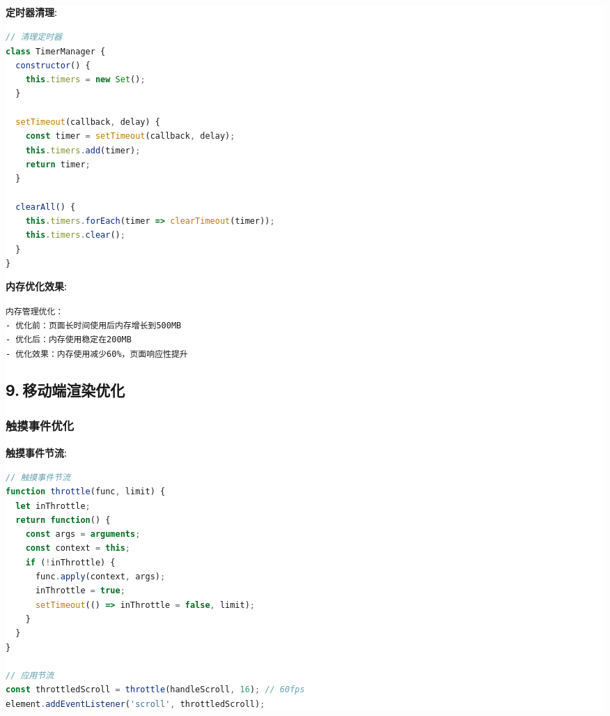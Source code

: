 **定时器清理**:
```javascript
// 清理定时器
class TimerManager {
  constructor() {
    this.timers = new Set();
  }
  
  setTimeout(callback, delay) {
    const timer = setTimeout(callback, delay);
    this.timers.add(timer);
    return timer;
  }
  
  clearAll() {
    this.timers.forEach(timer => clearTimeout(timer));
    this.timers.clear();
  }
}
```

**内存优化效果**:
```
内存管理优化：
- 优化前：页面长时间使用后内存增长到500MB
- 优化后：内存使用稳定在200MB
- 优化效果：内存使用减少60%，页面响应性提升
```

## 9. 移动端渲染优化

### 触摸事件优化

**触摸事件节流**:
```javascript
// 触摸事件节流
function throttle(func, limit) {
  let inThrottle;
  return function() {
    const args = arguments;
    const context = this;
    if (!inThrottle) {
      func.apply(context, args);
      inThrottle = true;
      setTimeout(() => inThrottle = false, limit);
    }
  }
}

// 应用节流
const throttledScroll = throttle(handleScroll, 16); // 60fps
element.addEventListener('scroll', throttledScroll);
```
